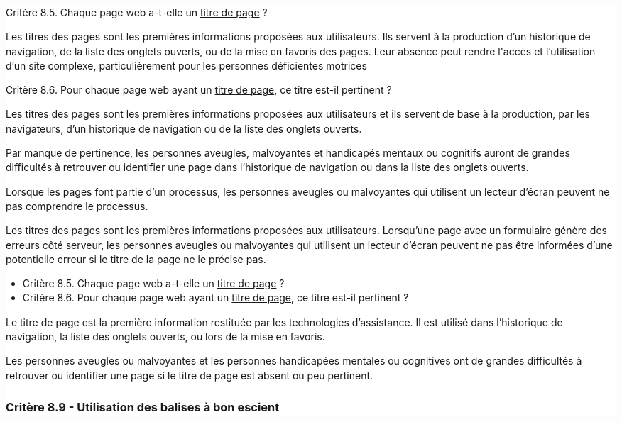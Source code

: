 <div class="impact">
<div class="chapo">

Critère 8.5. Chaque page web a-t-elle un [titre de page](https://accessibilite.numerique.gouv.fr/methode/glossaire/#titre-de-page) ?

</div>

Les titres des pages sont les premières informations proposées aux utilisateurs. Ils servent à la production d’un historique de navigation, de la liste des onglets ouverts, ou de la mise en favoris des pages. Leur absence peut rendre l'accès et l’utilisation d’un site complexe, particulièrement pour les personnes déficientes motrices

<div class="chapo">

Critère 8.6. Pour chaque page web ayant un [titre de page](https://accessibilite.numerique.gouv.fr/methode/glossaire/#titre-de-page), ce titre est-il pertinent ?

</div>

Les titres des pages sont les premières informations proposées aux utilisateurs et ils servent de base à la production, par les navigateurs, d’un historique de navigation ou de la liste des onglets ouverts.

Par manque de pertinence, les personnes aveugles, malvoyantes et handicapés mentaux ou cognitifs auront de grandes difficultés à retrouver ou identifier une page dans l’historique de navigation ou dans la liste des onglets ouverts.

Lorsque les pages font partie d’un processus, les personnes aveugles ou malvoyantes qui utilisent un lecteur d’écran peuvent ne pas comprendre le processus.

Les titres des pages sont les premières informations proposées aux utilisateurs. Lorsqu’une page avec un formulaire génère des erreurs côté serveur, les personnes aveugles ou malvoyantes qui utilisent un lecteur d’écran peuvent ne pas être informées d’une potentielle erreur si le titre de la page ne le précise pas.

</div>
<div class="impact-falc">
<div class="chapo">

* Critère 8.5. Chaque page web a-t-elle un [titre de page](https://accessibilite.numerique.gouv.fr/methode/glossaire/#titre-de-page) ?
* Critère 8.6. Pour chaque page web ayant un [titre de page](https://accessibilite.numerique.gouv.fr/methode/glossaire/#titre-de-page), ce titre est-il pertinent ?

</div>

Le titre de page est la première information restituée par les technologies d’assistance. Il est utilisé dans l’historique de navigation, la liste des onglets ouverts, ou lors de la mise en favoris.

Les personnes aveugles ou malvoyantes et les personnes handicapées mentales ou cognitives ont de grandes difficultés à retrouver ou identifier une page si le titre de page est absent ou peu pertinent.

</div>

### Critère 8.9 - Utilisation des balises à bon escient
